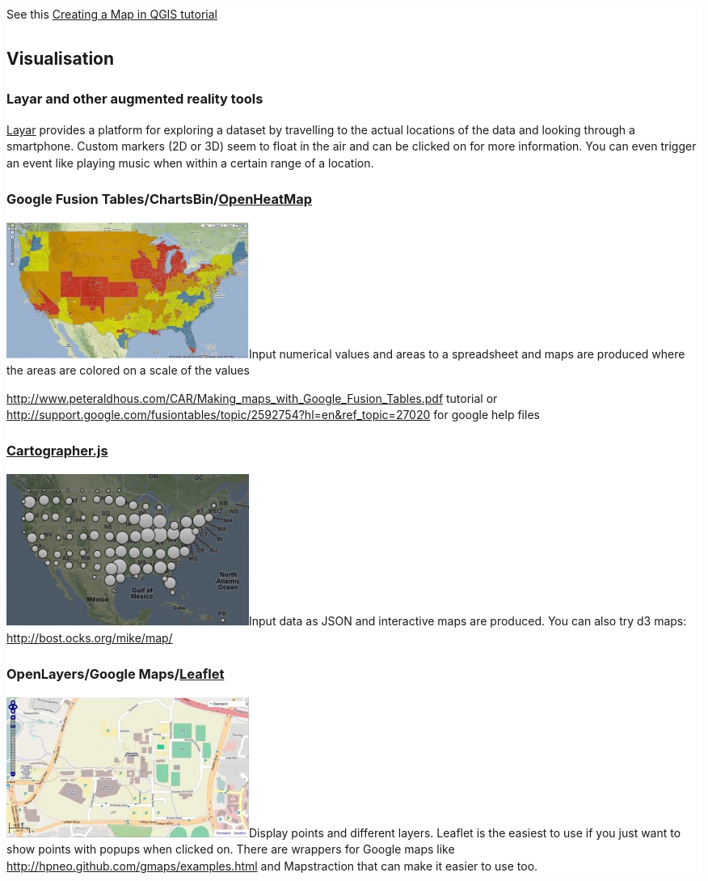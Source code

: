 See this [Creating a Map in QGIS tutorial](http://schoolofdata.org/2013/04/27/creating-a-map-using-qgis/)

## Visualisation

### Layar and other augmented reality tools
[Layar](http://www.layar.com/) provides a platform for exploring a dataset by travelling to the actual locations of the data and looking through a smartphone. Custom markers (2D or 3D) seem to float in the air and can be clicked on for more information. You can even trigger an event like playing music when within a certain range of a location.

### Google Fusion Tables/ChartsBin/[OpenHeatMap](http://www.openheatmap.com/)

[![](img/fusiontablesscreenshot-300x168.jpg "fusiontablesscreenshot")](img/fusiontablesscreenshot.jpg)Input numerical values and areas to a spreadsheet and maps are produced where the areas are colored on a scale of the values

http://www.peteraldhous.com/CAR/Making_maps_with_Google_Fusion_Tables.pdf tutorial or http://support.google.com/fusiontables/topic/2592754?hl=en&ref_topic=27020 for google help files

### [Cartographer.js](http://cartographer.visualmotive.com/)

[![](img/cartographerjs-300x187.png "cartographerjs screenshot")](img/cartographerjs.png)Input data as JSON and interactive maps are produced.
You can also try d3 maps: http://bost.ocks.org/mike/map/


### OpenLayers/Google Maps/[Leaflet](http://leaflet.cloudmade.com/)

[![](img/How-to-participate-in-GovHack_html_512fcbe1-300x173.jpg "OpenLayers Screenshot")](img/How-to-participate-in-GovHack_html_512fcbe1.jpg)Display points and different layers. Leaflet is the easiest to use if you just want to show points with popups when clicked on.
There are wrappers for Google maps like http://hpneo.github.com/gmaps/examples.html and Mapstraction that can make it easier to use too.
